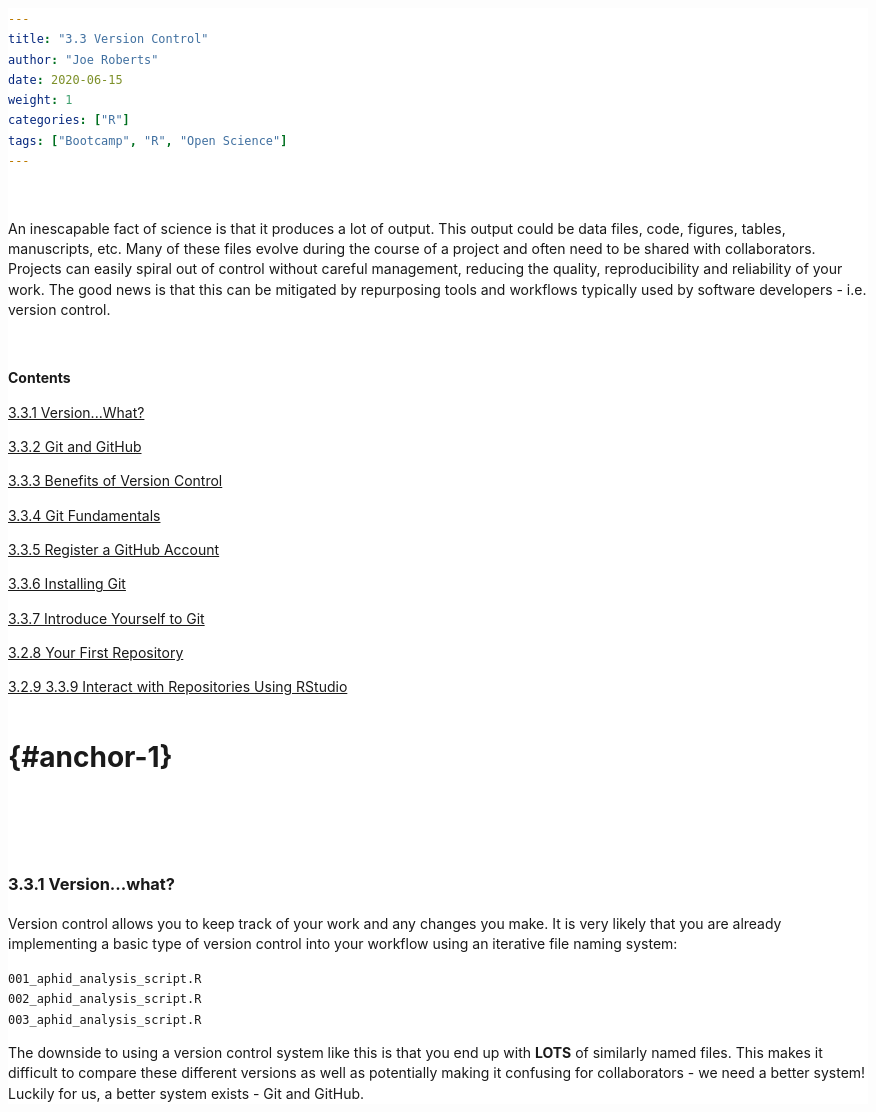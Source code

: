 ```yaml
---
title: "3.3 Version Control"
author: "Joe Roberts"
date: 2020-06-15
weight: 1
categories: ["R"]
tags: ["Bootcamp", "R", "Open Science"]
--- 
```


&nbsp;

An inescapable fact of science is that it produces a lot of output. This output could be data files, code, figures, tables, manuscripts, etc.  Many of these files evolve during the course of a project and often need to be shared with collaborators. Projects can easily spiral out of control without careful management, reducing the quality, reproducibility and reliability of your work. The good news is that this can be mitigated by repurposing tools and workflows typically used by software developers - i.e. version control.

&nbsp;

**Contents**  

[3.3.1 Version...What?](#anchor-1)

[3.3.2 Git and GitHub](#anchor-2)

[3.3.3 Benefits of Version Control](#anchor-3)

[3.3.4 Git Fundamentals](#anchor-4)

[3.3.5 Register a GitHub Account](#anchor-5)

[3.3.6 Installing Git](#anchor-6)

[3.3.7 Introduce Yourself to Git](#anchor-7)

[3.2.8 Your First Repository](#anchor-8)

[3.2.9 3.3.9 Interact with Repositories Using RStudio](#anchor-9)

# {#anchor-1}

&nbsp;

&nbsp;

### 3.3.1 Version...what?
Version control allows you to keep track of your work and any changes you make. It is very likely that you are already implementing a basic type of version control into your workflow using an iterative file naming system:
``` 
001_aphid_analysis_script.R 
002_aphid_analysis_script.R
003_aphid_analysis_script.R
```
The downside to using a version control system like this is that you end up with **LOTS** of similarly named files. This makes it difficult to compare these different versions as well as potentially making it confusing for collaborators - we need a better system! Luckily for us, a better system exists - Git and GitHub. 

